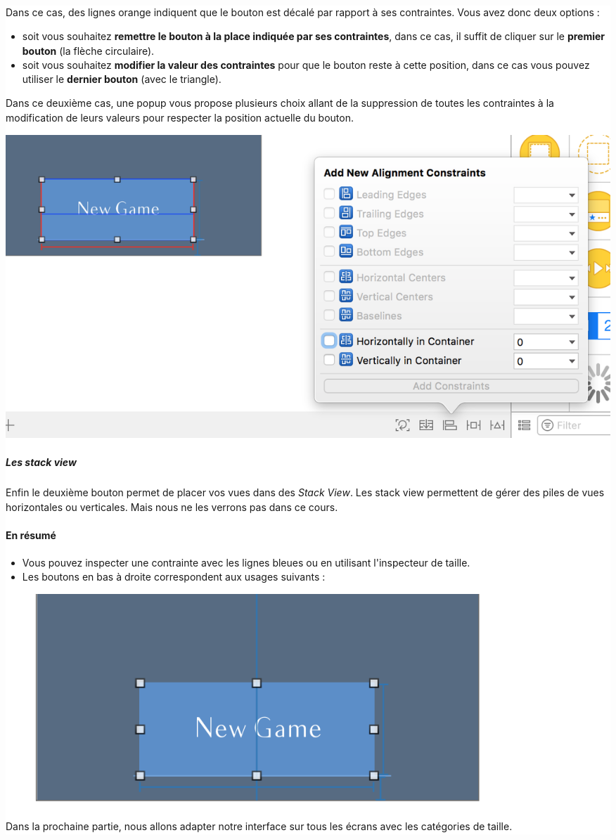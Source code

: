 Dans ce cas, des lignes orange indiquent que le bouton est décalé par rapport à ses contraintes. Vous avez donc deux options :
- soit vous souhaitez **remettre le bouton à la place indiquée par ses contraintes**, dans ce cas, il suffit de cliquer sur le **premier bouton** (la flèche circulaire).
- soit vous souhaitez **modifier la valeur des contraintes** pour que le bouton reste à cette position, dans ce cas vous pouvez utiliser le **dernier bouton** (avec le triangle).

Dans ce deuxième cas, une popup vous propose plusieurs choix allant de la suppression de toutes les contraintes à la modification de leurs valeurs pour respecter la position actuelle du bouton.

![](Images/P2/P2C3_6.png)

##### Les stack view
Enfin le deuxième bouton permet de placer vos vues dans des *Stack View*. Les stack view permettent de gérer des piles de vues horizontales ou verticales. Mais nous ne les verrons pas dans ce cours.

#### En résumé
- Vous pouvez inspecter une contrainte avec les lignes bleues ou en utilisant l'inspecteur de taille.
- Les boutons en bas à droite correspondent aux usages suivants :

![](Images/P2/P2C3_7.png)

Dans la prochaine partie, nous allons adapter notre interface sur tous les écrans avec les catégories de taille.

